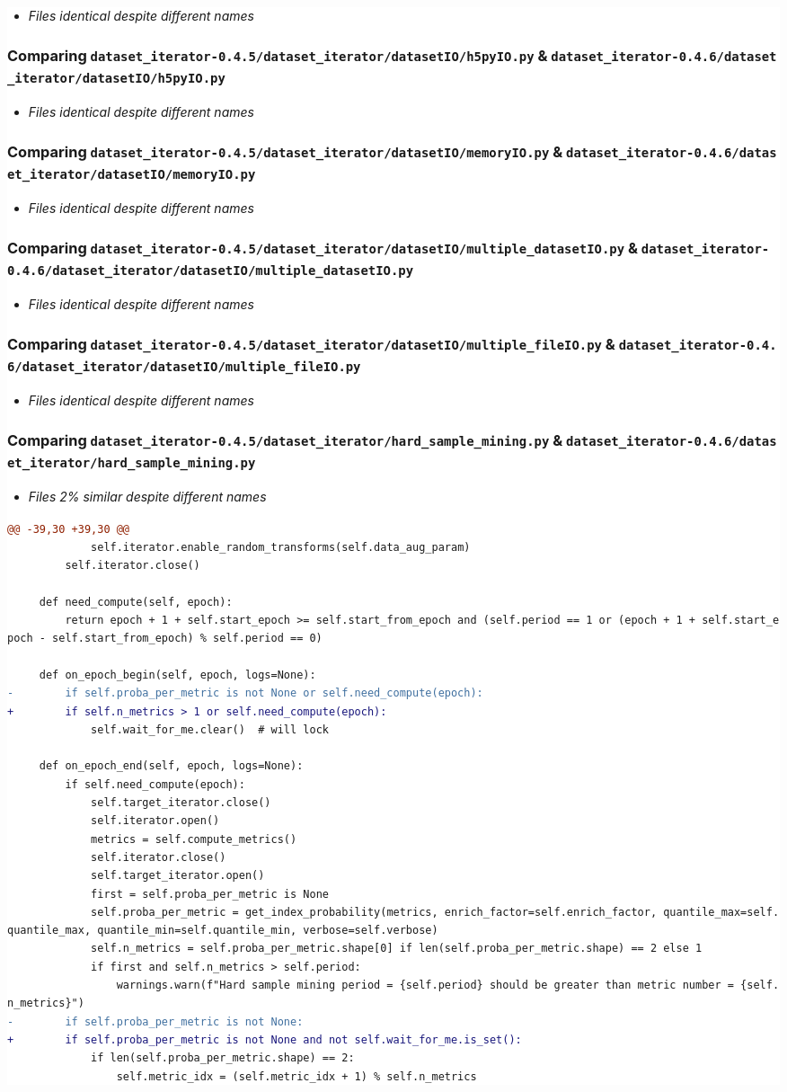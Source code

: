  * *Files identical despite different names*

### Comparing `dataset_iterator-0.4.5/dataset_iterator/datasetIO/h5pyIO.py` & `dataset_iterator-0.4.6/dataset_iterator/datasetIO/h5pyIO.py`

 * *Files identical despite different names*

### Comparing `dataset_iterator-0.4.5/dataset_iterator/datasetIO/memoryIO.py` & `dataset_iterator-0.4.6/dataset_iterator/datasetIO/memoryIO.py`

 * *Files identical despite different names*

### Comparing `dataset_iterator-0.4.5/dataset_iterator/datasetIO/multiple_datasetIO.py` & `dataset_iterator-0.4.6/dataset_iterator/datasetIO/multiple_datasetIO.py`

 * *Files identical despite different names*

### Comparing `dataset_iterator-0.4.5/dataset_iterator/datasetIO/multiple_fileIO.py` & `dataset_iterator-0.4.6/dataset_iterator/datasetIO/multiple_fileIO.py`

 * *Files identical despite different names*

### Comparing `dataset_iterator-0.4.5/dataset_iterator/hard_sample_mining.py` & `dataset_iterator-0.4.6/dataset_iterator/hard_sample_mining.py`

 * *Files 2% similar despite different names*

```diff
@@ -39,30 +39,30 @@
             self.iterator.enable_random_transforms(self.data_aug_param)
         self.iterator.close()
 
     def need_compute(self, epoch):
         return epoch + 1 + self.start_epoch >= self.start_from_epoch and (self.period == 1 or (epoch + 1 + self.start_epoch - self.start_from_epoch) % self.period == 0)
 
     def on_epoch_begin(self, epoch, logs=None):
-        if self.proba_per_metric is not None or self.need_compute(epoch):
+        if self.n_metrics > 1 or self.need_compute(epoch):
             self.wait_for_me.clear()  # will lock
 
     def on_epoch_end(self, epoch, logs=None):
         if self.need_compute(epoch):
             self.target_iterator.close()
             self.iterator.open()
             metrics = self.compute_metrics()
             self.iterator.close()
             self.target_iterator.open()
             first = self.proba_per_metric is None
             self.proba_per_metric = get_index_probability(metrics, enrich_factor=self.enrich_factor, quantile_max=self.quantile_max, quantile_min=self.quantile_min, verbose=self.verbose)
             self.n_metrics = self.proba_per_metric.shape[0] if len(self.proba_per_metric.shape) == 2 else 1
             if first and self.n_metrics > self.period:
                 warnings.warn(f"Hard sample mining period = {self.period} should be greater than metric number = {self.n_metrics}")
-        if self.proba_per_metric is not None:
+        if self.proba_per_metric is not None and not self.wait_for_me.is_set():
             if len(self.proba_per_metric.shape) == 2:
                 self.metric_idx = (self.metric_idx + 1) % self.n_metrics
```